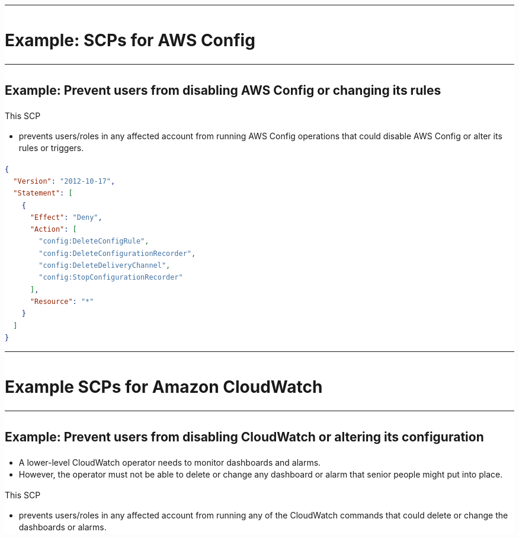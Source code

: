 


---

# Example: SCPs for AWS Config

---


## Example: Prevent users from disabling AWS Config or changing its rules

This SCP
- prevents users/roles in any affected account from running AWS Config operations that could disable AWS Config or alter its rules or triggers.

```json
{
  "Version": "2012-10-17",
  "Statement": [
    {
      "Effect": "Deny",
      "Action": [
        "config:DeleteConfigRule",
        "config:DeleteConfigurationRecorder",
        "config:DeleteDeliveryChannel",
        "config:StopConfigurationRecorder"
      ],
      "Resource": "*"
    }
  ]
}
```


---

# Example SCPs for Amazon CloudWatch

---

## Example: Prevent users from disabling CloudWatch or altering its configuration

- A lower-level CloudWatch operator needs to monitor dashboards and alarms.
- However, the operator must not be able to delete or change any dashboard or alarm that senior people might put into place.

This SCP
- prevents users/roles in any affected account from running any of the CloudWatch commands that could delete or change the dashboards or alarms.
